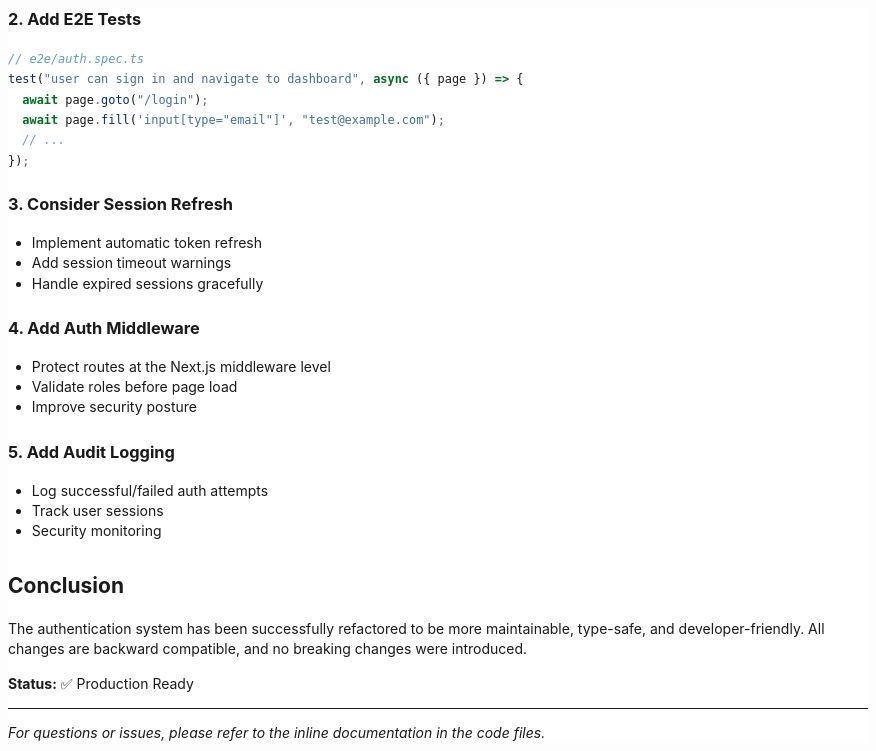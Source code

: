 ### 2. Add E2E Tests
```typescript
// e2e/auth.spec.ts
test("user can sign in and navigate to dashboard", async ({ page }) => {
  await page.goto("/login");
  await page.fill('input[type="email"]', "test@example.com");
  // ...
});
```

### 3. Consider Session Refresh
- Implement automatic token refresh
- Add session timeout warnings
- Handle expired sessions gracefully

### 4. Add Auth Middleware
- Protect routes at the Next.js middleware level
- Validate roles before page load
- Improve security posture

### 5. Add Audit Logging
- Log successful/failed auth attempts
- Track user sessions
- Security monitoring

## Conclusion

The authentication system has been successfully refactored to be more maintainable, type-safe, and developer-friendly. All changes are backward compatible, and no breaking changes were introduced.

**Status:** ✅ Production Ready

---

*For questions or issues, please refer to the inline documentation in the code files.*

